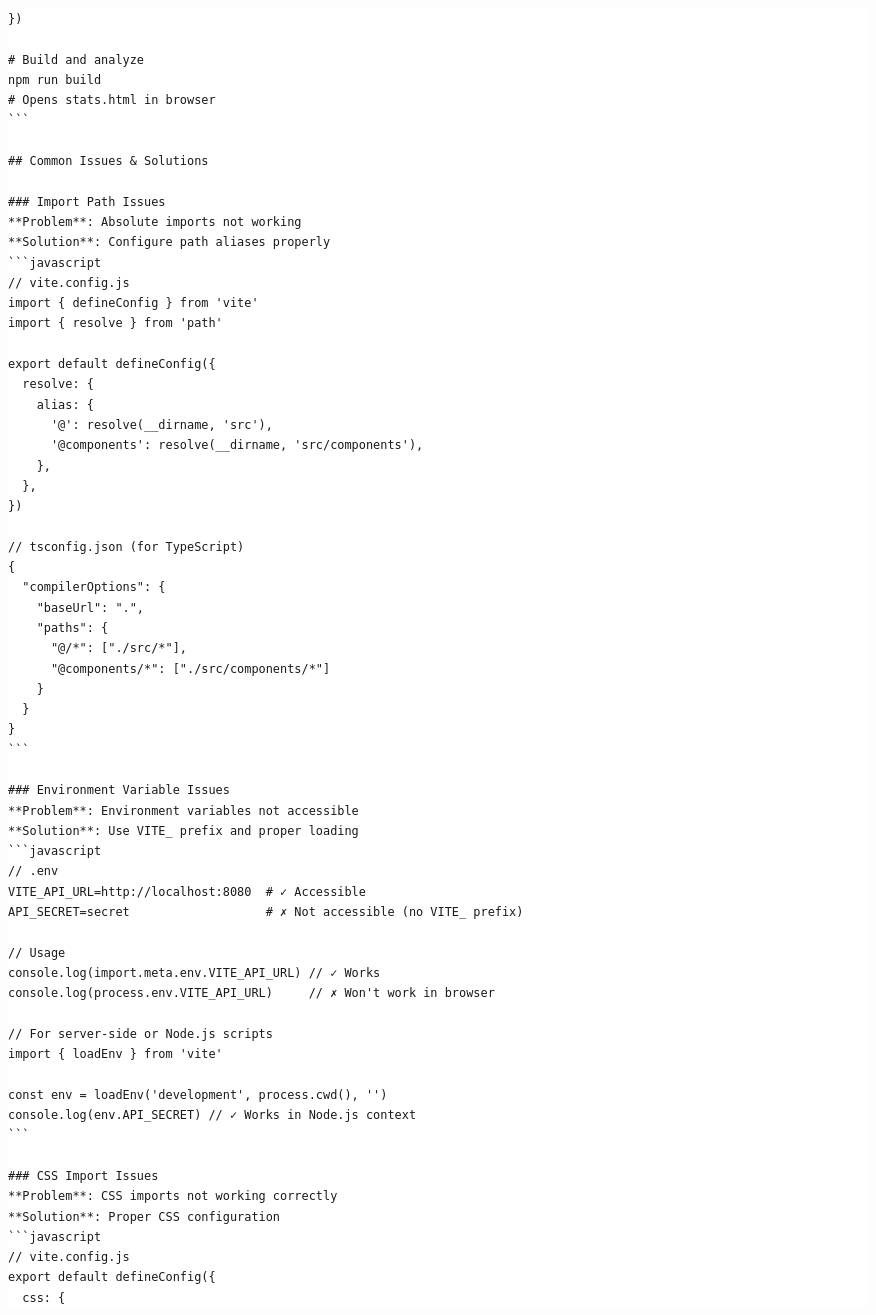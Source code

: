 ````instructions
})

# Build and analyze
npm run build
# Opens stats.html in browser
```

## Common Issues & Solutions

### Import Path Issues
**Problem**: Absolute imports not working
**Solution**: Configure path aliases properly
```javascript
// vite.config.js
import { defineConfig } from 'vite'
import { resolve } from 'path'

export default defineConfig({
  resolve: {
    alias: {
      '@': resolve(__dirname, 'src'),
      '@components': resolve(__dirname, 'src/components'),
    },
  },
})

// tsconfig.json (for TypeScript)
{
  "compilerOptions": {
    "baseUrl": ".",
    "paths": {
      "@/*": ["./src/*"],
      "@components/*": ["./src/components/*"]
    }
  }
}
```

### Environment Variable Issues
**Problem**: Environment variables not accessible
**Solution**: Use VITE_ prefix and proper loading
```javascript
// .env
VITE_API_URL=http://localhost:8080  # ✓ Accessible
API_SECRET=secret                   # ✗ Not accessible (no VITE_ prefix)

// Usage
console.log(import.meta.env.VITE_API_URL) // ✓ Works
console.log(process.env.VITE_API_URL)     // ✗ Won't work in browser

// For server-side or Node.js scripts
import { loadEnv } from 'vite'

const env = loadEnv('development', process.cwd(), '')
console.log(env.API_SECRET) // ✓ Works in Node.js context
```

### CSS Import Issues
**Problem**: CSS imports not working correctly
**Solution**: Proper CSS configuration
```javascript
// vite.config.js
export default defineConfig({
  css: {
````